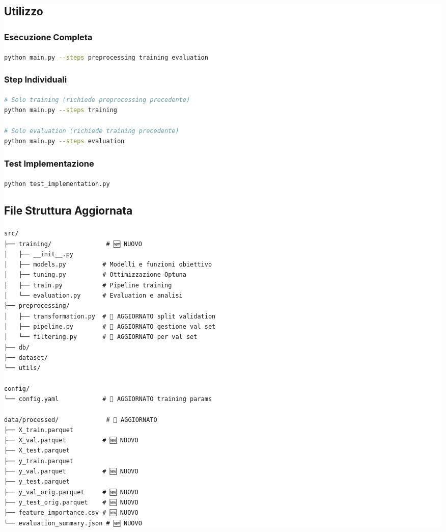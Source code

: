 ## Utilizzo

### Esecuzione Completa
```bash
python main.py --steps preprocessing training evaluation
```

### Step Individuali
```bash
# Solo training (richiede preprocessing precedente)
python main.py --steps training

# Solo evaluation (richiede training precedente)  
python main.py --steps evaluation
```

### Test Implementazione
```bash
python test_implementation.py
```

## File Struttura Aggiornata

```
src/
├── training/               # 🆕 NUOVO
│   ├── __init__.py
│   ├── models.py          # Modelli e funzioni obiettivo
│   ├── tuning.py          # Ottimizzazione Optuna
│   ├── train.py           # Pipeline training
│   └── evaluation.py      # Evaluation e analisi
├── preprocessing/
│   ├── transformation.py  # 🔄 AGGIORNATO split validation
│   ├── pipeline.py        # 🔄 AGGIORNATO gestione val set
│   └── filtering.py       # 🔄 AGGIORNATO per val set
├── db/
├── dataset/
└── utils/

config/
└── config.yaml            # 🔄 AGGIORNATO training params

data/processed/             # 🔄 AGGIORNATO
├── X_train.parquet
├── X_val.parquet          # 🆕 NUOVO
├── X_test.parquet
├── y_train.parquet
├── y_val.parquet          # 🆕 NUOVO
├── y_test.parquet
├── y_val_orig.parquet     # 🆕 NUOVO
├── y_test_orig.parquet    # 🆕 NUOVO
├── feature_importance.csv # 🆕 NUOVO
└── evaluation_summary.json # 🆕 NUOVO
```

